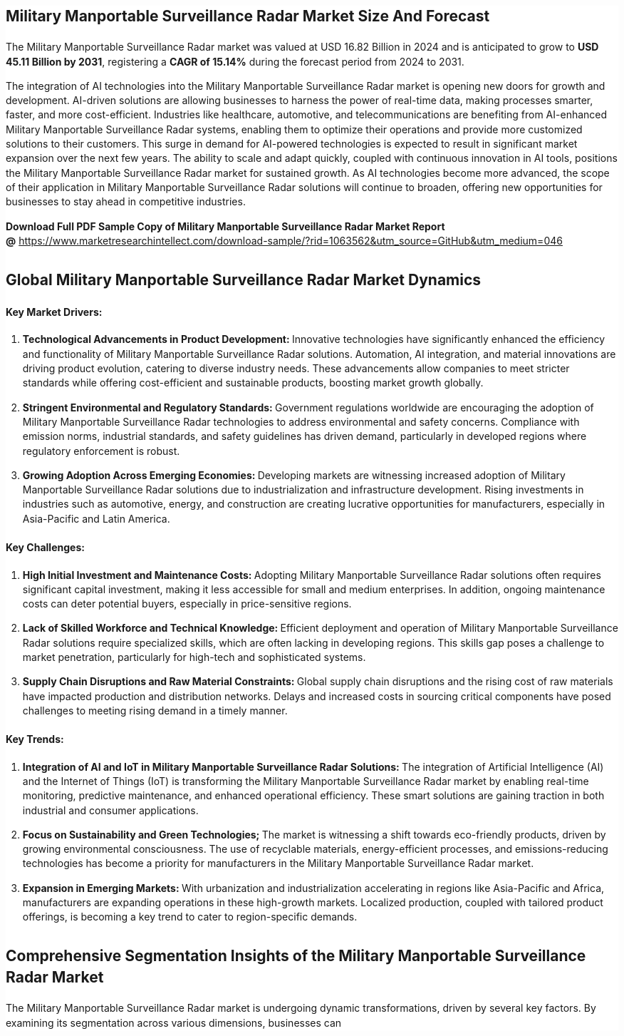 <h2>Military Manportable Surveillance Radar Market Size And Forecast</h2><p>The Military Manportable Surveillance Radar market was valued at USD 16.82 Billion in 2024 and is anticipated to grow to <strong>USD 45.11 Billion by 2031</strong>, registering a <strong>CAGR of 15.14%</strong> during the forecast period from 2024 to 2031.</p><p>The integration of AI technologies into the Military Manportable Surveillance Radar market is opening new doors for growth and development. AI-driven solutions are allowing businesses to harness the power of real-time data, making processes smarter, faster, and more cost-efficient. Industries like healthcare, automotive, and telecommunications are benefiting from AI-enhanced Military Manportable Surveillance Radar systems, enabling them to optimize their operations and provide more customized solutions to their customers. This surge in demand for AI-powered technologies is expected to result in significant market expansion over the next few years. The ability to scale and adapt quickly, coupled with continuous innovation in AI tools, positions the Military Manportable Surveillance Radar market for sustained growth. As AI technologies become more advanced, the scope of their application in Military Manportable Surveillance Radar solutions will continue to broaden, offering new opportunities for businesses to stay ahead in competitive industries.</p><p><strong>Download Full PDF Sample Copy of Military Manportable Surveillance Radar Market Report @</strong>&nbsp;<a href="https://www.marketresearchintellect.com/download-sample/?rid=1063562&amp;utm_source=GitHub&amp;utm_medium=046">https://www.marketresearchintellect.com/download-sample/?rid=1063562&amp;utm_source=GitHub&amp;utm_medium=046</a></p><h2>Global Military Manportable Surveillance Radar Market Dynamics</h2><h4><strong>Key Market Drivers:</strong></h4><ol><li><p><strong>Technological Advancements in Product Development:&nbsp;</strong>Innovative technologies have significantly enhanced the efficiency and functionality of Military Manportable Surveillance Radar solutions. Automation, AI integration, and material innovations are driving product evolution, catering to diverse industry needs. These advancements allow companies to meet stricter standards while offering cost-efficient and sustainable products, boosting market growth globally.</p></li><li><p><strong>Stringent Environmental and Regulatory Standards:&nbsp;</strong>Government regulations worldwide are encouraging the adoption of Military Manportable Surveillance Radar technologies to address environmental and safety concerns. Compliance with emission norms, industrial standards, and safety guidelines has driven demand, particularly in developed regions where regulatory enforcement is robust.</p></li><li><p><strong>Growing Adoption Across Emerging Economies:&nbsp;</strong>Developing markets are witnessing increased adoption of Military Manportable Surveillance Radar solutions due to industrialization and infrastructure development. Rising investments in industries such as automotive, energy, and construction are creating lucrative opportunities for manufacturers, especially in Asia-Pacific and Latin America.</p></li></ol><h4><strong>Key Challenges:</strong></h4><ol><li><p><strong>High Initial Investment and Maintenance Costs:&nbsp;</strong>Adopting Military Manportable Surveillance Radar solutions often requires significant capital investment, making it less accessible for small and medium enterprises. In addition, ongoing maintenance costs can deter potential buyers, especially in price-sensitive regions.</p></li><li><p><strong>Lack of Skilled Workforce and Technical Knowledge:&nbsp;</strong>Efficient deployment and operation of Military Manportable Surveillance Radar solutions require specialized skills, which are often lacking in developing regions. This skills gap poses a challenge to market penetration, particularly for high-tech and sophisticated systems.</p></li><li><p><strong>Supply Chain Disruptions and Raw Material Constraints:&nbsp;</strong>Global supply chain disruptions and the rising cost of raw materials have impacted production and distribution networks. Delays and increased costs in sourcing critical components have posed challenges to meeting rising demand in a timely manner.</p></li></ol><h4><strong>Key Trends:</strong></h4><ol><li><p><strong>Integration of AI and IoT in Military Manportable Surveillance Radar Solutions:&nbsp;</strong>The integration of Artificial Intelligence (AI) and the Internet of Things (IoT) is transforming the Military Manportable Surveillance Radar market by enabling real-time monitoring, predictive maintenance, and enhanced operational efficiency. These smart solutions are gaining traction in both industrial and consumer applications.</p></li><li><p><strong>Focus on Sustainability and Green Technologies;&nbsp;</strong>The market is witnessing a shift towards eco-friendly products, driven by growing environmental consciousness. The use of recyclable materials, energy-efficient processes, and emissions-reducing technologies has become a priority for manufacturers in the Military Manportable Surveillance Radar market.</p></li><li><p><strong>Expansion in Emerging Markets:&nbsp;</strong>With urbanization and industrialization accelerating in regions like Asia-Pacific and Africa, manufacturers are expanding operations in these high-growth markets. Localized production, coupled with tailored product offerings, is becoming a key trend to cater to region-specific demands.</p></li></ol><div class="article-main__content" data-test-id="publishing-text-block"><h2>Comprehensive Segmentation Insights of the Military Manportable Surveillance Radar Market</h2><p>The Military Manportable Surveillance Radar market is undergoing dynamic transformations, driven by several key factors. By examining its segmentation across various dimensions, businesses can